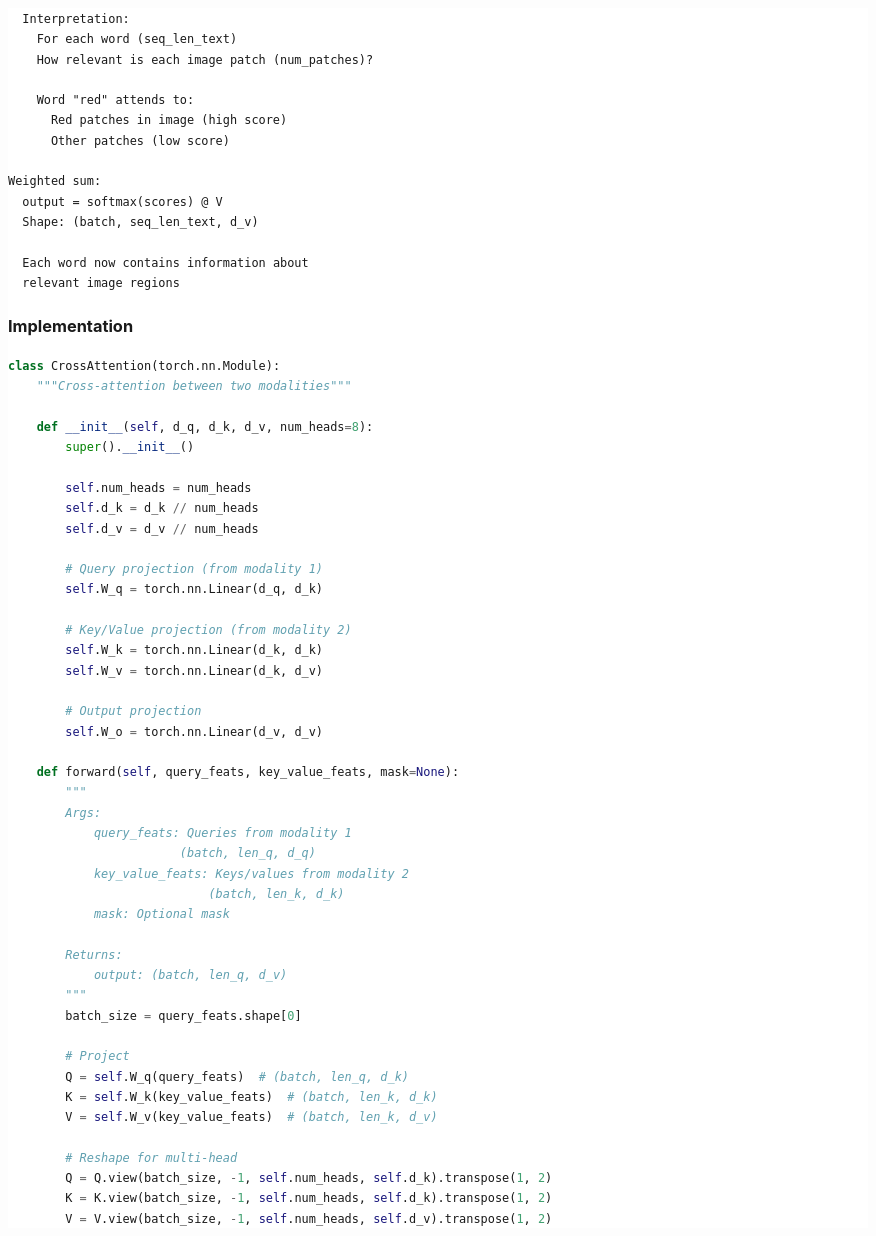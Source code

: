 ```
  Interpretation:
    For each word (seq_len_text)
    How relevant is each image patch (num_patches)?

    Word "red" attends to:
      Red patches in image (high score)
      Other patches (low score)

Weighted sum:
  output = softmax(scores) @ V
  Shape: (batch, seq_len_text, d_v)

  Each word now contains information about
  relevant image regions
```

### Implementation

```python
class CrossAttention(torch.nn.Module):
    """Cross-attention between two modalities"""

    def __init__(self, d_q, d_k, d_v, num_heads=8):
        super().__init__()

        self.num_heads = num_heads
        self.d_k = d_k // num_heads
        self.d_v = d_v // num_heads

        # Query projection (from modality 1)
        self.W_q = torch.nn.Linear(d_q, d_k)

        # Key/Value projection (from modality 2)
        self.W_k = torch.nn.Linear(d_k, d_k)
        self.W_v = torch.nn.Linear(d_k, d_v)

        # Output projection
        self.W_o = torch.nn.Linear(d_v, d_v)

    def forward(self, query_feats, key_value_feats, mask=None):
        """
        Args:
            query_feats: Queries from modality 1
                        (batch, len_q, d_q)
            key_value_feats: Keys/values from modality 2
                            (batch, len_k, d_k)
            mask: Optional mask

        Returns:
            output: (batch, len_q, d_v)
        """
        batch_size = query_feats.shape[0]

        # Project
        Q = self.W_q(query_feats)  # (batch, len_q, d_k)
        K = self.W_k(key_value_feats)  # (batch, len_k, d_k)
        V = self.W_v(key_value_feats)  # (batch, len_k, d_v)

        # Reshape for multi-head
        Q = Q.view(batch_size, -1, self.num_heads, self.d_k).transpose(1, 2)
        K = K.view(batch_size, -1, self.num_heads, self.d_k).transpose(1, 2)
        V = V.view(batch_size, -1, self.num_heads, self.d_v).transpose(1, 2)

```